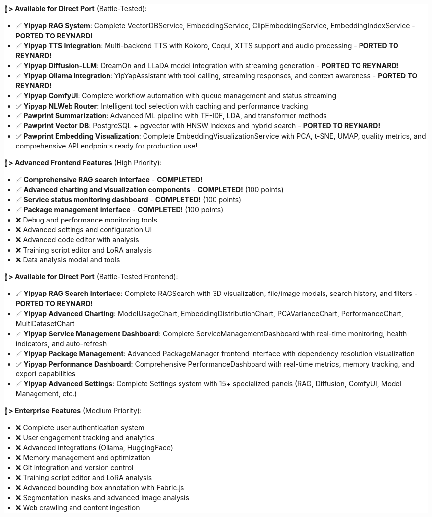 **🦦> Available for Direct Port** (Battle-Tested):

- ✅ **Yipyap RAG System**: Complete VectorDBService, EmbeddingService, ClipEmbeddingService, EmbeddingIndexService - **PORTED TO REYNARD!**
- ✅ **Yipyap TTS Integration**: Multi-backend TTS with Kokoro, Coqui, XTTS support and audio processing - **PORTED TO REYNARD!**
- ✅ **Yipyap Diffusion-LLM**: DreamOn and LLaDA model integration with streaming generation - **PORTED TO REYNARD!**
- ✅ **Yipyap Ollama Integration**: YipYapAssistant with tool calling, streaming responses, and context awareness - **PORTED TO REYNARD!**
- ✅ **Yipyap ComfyUI**: Complete workflow automation with queue management and status streaming
- ✅ **Yipyap NLWeb Router**: Intelligent tool selection with caching and performance tracking
- ✅ **Pawprint Summarization**: Advanced ML pipeline with TF-IDF, LDA, and transformer methods
- ✅ **Pawprint Vector DB**: PostgreSQL + pgvector with HNSW indexes and hybrid search - **PORTED TO REYNARD!**
- ✅ **Pawprint Embedding Visualization**: Complete EmbeddingVisualizationService with PCA, t-SNE, UMAP, quality metrics, and comprehensive API endpoints ready for production use!

**🦦> Advanced Frontend Features** (High Priority):

- ✅ **Comprehensive RAG search interface** - **COMPLETED!**
- ✅ **Advanced charting and visualization components** - **COMPLETED!** (100 points)
- ✅ **Service status monitoring dashboard** - **COMPLETED!** (100 points)
- ✅ **Package management interface** - **COMPLETED!** (100 points)
- ❌ Debug and performance monitoring tools
- ❌ Advanced settings and configuration UI
- ❌ Advanced code editor with analysis
- ❌ Training script editor and LoRA analysis
- ❌ Data analysis modal and tools

**🦦> Available for Direct Port** (Battle-Tested Frontend):

- ✅ **Yipyap RAG Search Interface**: Complete RAGSearch with 3D visualization, file/image modals, search history, and filters - **PORTED TO REYNARD!**
- ✅ **Yipyap Advanced Charting**: ModelUsageChart, EmbeddingDistributionChart, PCAVarianceChart, PerformanceChart, MultiDatasetChart
- ✅ **Yipyap Service Management Dashboard**: Complete ServiceManagementDashboard with real-time monitoring, health indicators, and auto-refresh
- ✅ **Yipyap Package Management**: Advanced PackageManager frontend interface with dependency resolution visualization
- ✅ **Yipyap Performance Dashboard**: Comprehensive PerformanceDashboard with real-time metrics, memory tracking, and export capabilities
- ✅ **Yipyap Advanced Settings**: Complete Settings system with 15+ specialized panels (RAG, Diffusion, ComfyUI, Model Management, etc.)

**🐺> Enterprise Features** (Medium Priority):

- ❌ Complete user authentication system
- ❌ User engagement tracking and analytics
- ❌ Advanced integrations (Ollama, HuggingFace)
- ❌ Memory management and optimization
- ❌ Git integration and version control
- ❌ Training script editor and LoRA analysis
- ❌ Advanced bounding box annotation with Fabric.js
- ❌ Segmentation masks and advanced image analysis
- ❌ Web crawling and content ingestion
